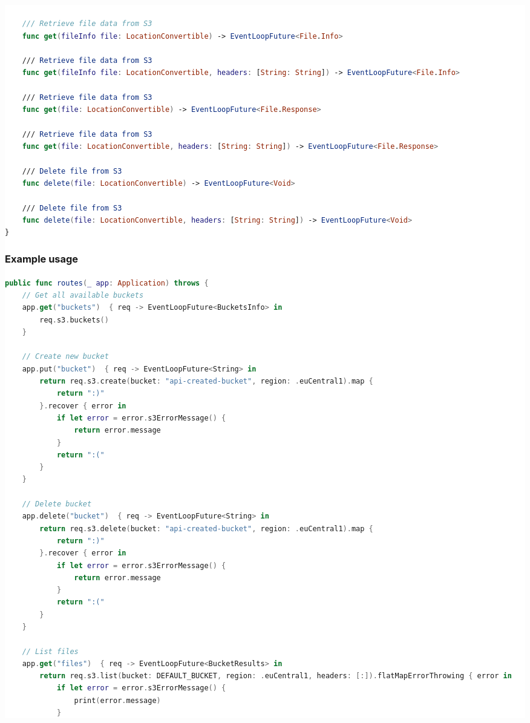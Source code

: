 ```swift
    
    /// Retrieve file data from S3
    func get(fileInfo file: LocationConvertible) -> EventLoopFuture<File.Info>
    
    /// Retrieve file data from S3
    func get(fileInfo file: LocationConvertible, headers: [String: String]) -> EventLoopFuture<File.Info>
    
    /// Retrieve file data from S3
    func get(file: LocationConvertible) -> EventLoopFuture<File.Response>
    
    /// Retrieve file data from S3
    func get(file: LocationConvertible, headers: [String: String]) -> EventLoopFuture<File.Response>
    
    /// Delete file from S3
    func delete(file: LocationConvertible) -> EventLoopFuture<Void>
    
    /// Delete file from S3
    func delete(file: LocationConvertible, headers: [String: String]) -> EventLoopFuture<Void>
}
```

### Example usage

```swift
public func routes(_ app: Application) throws {
    // Get all available buckets
    app.get("buckets")  { req -> EventLoopFuture<BucketsInfo> in
        req.s3.buckets()
    }
    
    // Create new bucket
    app.put("bucket")  { req -> EventLoopFuture<String> in
        return req.s3.create(bucket: "api-created-bucket", region: .euCentral1).map {
            return ":)"
        }.recover { error in
            if let error = error.s3ErrorMessage() {
                return error.message
            }
            return ":("
        }
    }

    // Delete bucket
    app.delete("bucket")  { req -> EventLoopFuture<String> in
        return req.s3.delete(bucket: "api-created-bucket", region: .euCentral1).map {
            return ":)"
        }.recover { error in
            if let error = error.s3ErrorMessage() {
                return error.message
            }
            return ":("
        }
    }

    // List files
    app.get("files")  { req -> EventLoopFuture<BucketResults> in
        return req.s3.list(bucket: DEFAULT_BUCKET, region: .euCentral1, headers: [:]).flatMapErrorThrowing { error in
            if let error = error.s3ErrorMessage() {
                print(error.message)
            }
```
